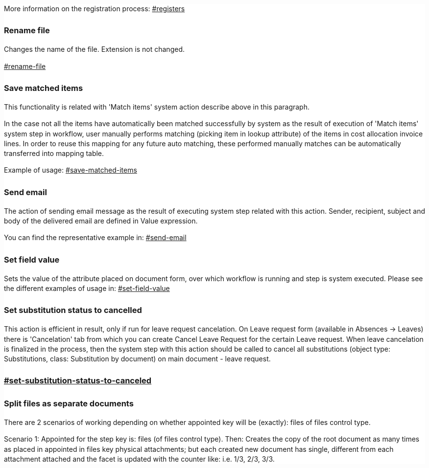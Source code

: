 More information on the registration process: [#registers](../object-types.md#registers "mention")

### Rename file

Changes the name of the file. Extension is not changed.&#x20;

[#rename-file](../expressions-examples/workflow-step-system-actions.md#rename-file "mention")

### Save matched items

This functionality is related with 'Match items' system action describe above in this paragraph.&#x20;

In the case not all the items have automatically been matched successfully by system as the result of execution of 'Match items' system step in workflow, user manually performs matching (picking item in lookup attribute) of the items in cost allocation invoice lines. In order to reuse this mapping for any future auto matching, these performed manually matches can be automatically transferred into mapping table.

Example of usage: [#save-matched-items](../expressions-examples/workflow-step-system-actions.md#save-matched-items "mention")

### Send email

The action of sending email message as the result of executing system step related with this action. Sender, recipient, subject and body of the delivered email are defined in Value expression.

You can find the representative example in: [#send-email](../expressions-examples/workflow-step-system-actions.md#send-email "mention")

### Set field value

Sets the value of the attribute placed on document form, over which workflow is running and step is system executed. Please see the different examples of usage in: [#set-field-value](../expressions-examples/workflow-step-system-actions.md#set-field-value "mention")&#x20;

### Set substitution status to cancelled

This action is efficient in result, only if run for leave request cancelation. On Leave request form (available in Absences -> Leaves) there is 'Cancelation' tab from which you can create  Cancel Leave Request for the certain Leave request.  When leave cancelation is finalized in the process, then the system step with this action should be called to cancel all substitutions (object type: Substitutions, class: Substitution by document) on main document - leave request.&#x20;

### [#set-substitution-status-to-canceled](../expressions-examples/workflow-step-system-actions.md#set-substitution-status-to-canceled "mention")

### Split files as separate documents

There are 2 scenarios of working depending on whether appointed key will be (exactly): files of files control type.&#x20;

Scenario 1: Appointed for the step key is: files (of files control type). Then: Creates the copy of the root document as many times as placed in appointed in files key physical attachments; but each created new document has single, different from each attachment attached and the facet is updated with the counter like: i.e. 1/3, 2/3, 3/3.
